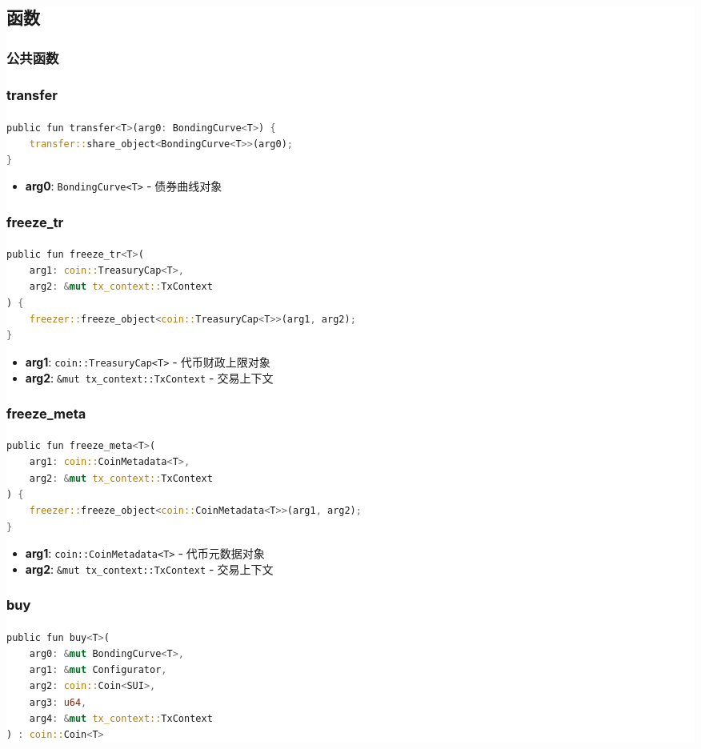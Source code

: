 ## 函数

### 公共函数

### transfer

```rust
public fun transfer<T>(arg0: BondingCurve<T>) {
    transfer::share_object<BondingCurve<T>>(arg0);
}
```

- **arg0**: `BondingCurve<T>` - 债券曲线对象

### freeze_tr

```rust
public fun freeze_tr<T>(
    arg1: coin::TreasuryCap<T>,
    arg2: &mut tx_context::TxContext
) {
    freezer::freeze_object<coin::TreasuryCap<T>>(arg1, arg2);
}
```

- **arg1**: `coin::TreasuryCap<T>` - 代币财政上限对象
- **arg2**: `&mut tx_context::TxContext` - 交易上下文

### freeze_meta

```rust
public fun freeze_meta<T>(
    arg1: coin::CoinMetadata<T>,
    arg2: &mut tx_context::TxContext
) {
    freezer::freeze_object<coin::CoinMetadata<T>>(arg1, arg2);
}
```

- **arg1**: `coin::CoinMetadata<T>` - 代币元数据对象
- **arg2**: `&mut tx_context::TxContext` - 交易上下文

### buy

```rust
public fun buy<T>(
    arg0: &mut BondingCurve<T>, 
    arg1: &mut Configurator, 
    arg2: coin::Coin<SUI>, 
    arg3: u64, 
    arg4: &mut tx_context::TxContext
) : coin::Coin<T>
```
